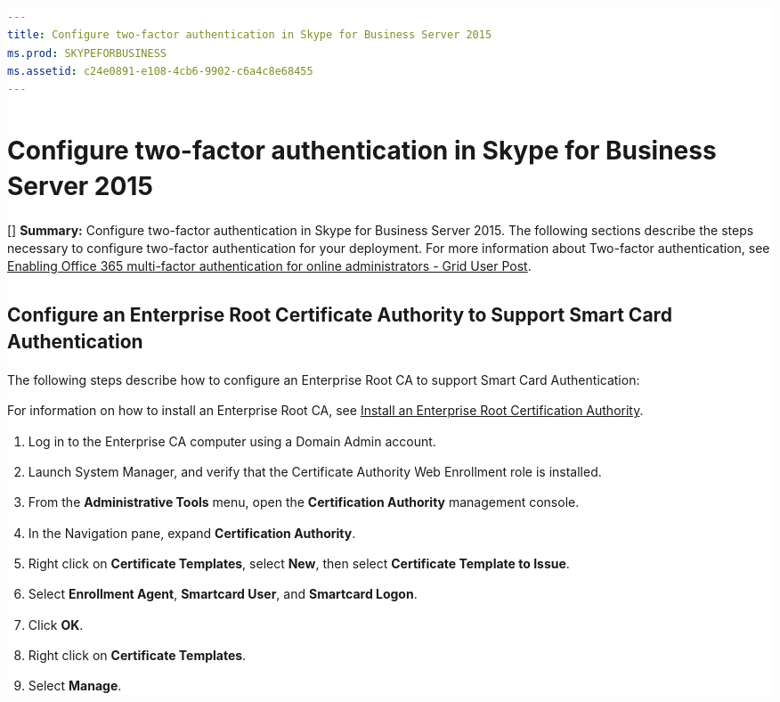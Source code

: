 ```yaml
---
title: Configure two-factor authentication in Skype for Business Server 2015
ms.prod: SKYPEFORBUSINESS
ms.assetid: c24e0891-e108-4cb6-9902-c6a4c8e68455
---
```



# Configure two-factor authentication in Skype for Business Server 2015
[] **Summary:** Configure two-factor authentication in Skype for Business Server 2015.
The following sections describe the steps necessary to configure two-factor authentication for your deployment. For more information about Two-factor authentication, see  [Enabling Office 365 multi-factor authentication for online administrators - Grid User Post](https://go.microsoft.com/fwlink/p/?LinkId=313332).
  
    
    


## Configure an Enterprise Root Certificate Authority to Support Smart Card Authentication

The following steps describe how to configure an Enterprise Root CA to support Smart Card Authentication:
  
    
    
For information on how to install an Enterprise Root CA, see  [Install an Enterprise Root Certification Authority](https://go.microsoft.com/fwlink/p/?LinkID=313364).
  
    
    

1. Log in to the Enterprise CA computer using a Domain Admin account.
    
  
2. Launch System Manager, and verify that the Certificate Authority Web Enrollment role is installed.
    
  
3. From the **Administrative Tools** menu, open the **Certification Authority** management console.
    
  
4. In the Navigation pane, expand **Certification Authority**.
    
  
5. Right click on **Certificate Templates**, select **New**, then select **Certificate Template to Issue**.
    
  
6. Select **Enrollment Agent**, **Smartcard User**, and **Smartcard Logon**.
    
  
7. Click **OK**.
    
  
8. Right click on **Certificate Templates**.
    
  
9. Select **Manage**.
    